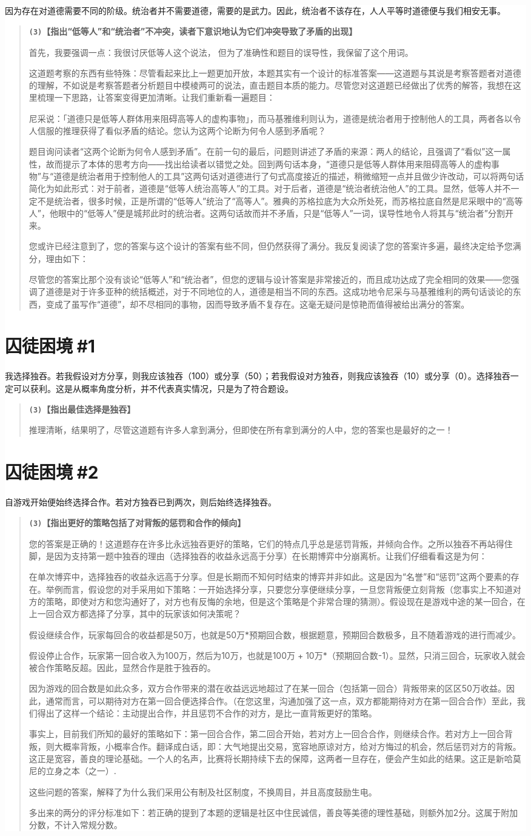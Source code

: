因为存在对道德需要不同的阶级。统治者并不需要道德，需要的是武力。因此，统治者不该存在，人人平等时道德便与我们相安无事。

> **`(3)`【指出“低等人”和“统治者”不冲突，读者下意识地认为它们冲突导致了矛盾的出现】**
>
> 首先，我要强调一点：我很讨厌低等人这个说法， 但为了准确性和题目的误导性，我保留了这个用词。
>
> 这道题考察的东西有些特殊：尽管看起来比上一题更加开放，本题其实有一个设计的标准答案——这道题与其说是考察答题者对道德的理解，不如说是考察答题者分析题目中模棱两可的说法，直击题目本质的能力。尽管您对这道题已经做出了优秀的解答，我想在这里梳理一下思路，让答案变得更加清晰。让我们重新看一遍题目：
>
> 尼采说：「道德只是低等人群体用来阻碍高等人的虚构事物」，而马基雅维利则认为，道德是统治者用于控制他人的工具，两者各以令人信服的推理获得了看似矛盾的结论。您认为这两个论断为何令人感到矛盾呢？
>
> 题目询问读者“这两个论断为何令人感到矛盾”。在前一句的最后，问题则讲述了矛盾的来源：两人的结论，且强调了“看似”这一属性，故而提示了本体的思考方向——找出给读者以错觉之处。回到两句话本身，“道德只是低等人群体用来阻碍高等人的虚构事物”与“道德是统治者用于控制他人的工具”这两句话对道德进行了句式高度接近的描述，稍微缩短一点并且做少许改动，可以将两句话简化为如此形式：对于前者，道德是“低等人统治高等人”的工具。对于后者，道德是“统治者统治他人”的工具。显然，低等人并不一定不是统治者，很多时候，正是所谓的“低等人”统治了“高等人”。雅典的苏格拉底为大众所处死，而苏格拉底自然是尼采眼中的“高等人”，他眼中的“低等人”便是城邦此时的统治者。这两句话故而并不矛盾，只是“低等人”一词，误导性地令人将其与“统治者”分割开来。
>
> 您或许已经注意到了，您的答案与这个设计的答案有些不同，但仍然获得了满分。我反复阅读了您的答案许多遍，最终决定给予您满分，理由如下：
>
> 尽管您的答案比那个没有谈论“低等人”和“统治者”，但您的逻辑与设计答案是非常接近的，而且成功达成了完全相同的效果——您强调了道德是对于许多亚种的统括概述，对于不同地位的人，道德是相当不同的东西。这成功地令尼采与马基雅维利的两句话谈论的东西，变成了虽写作“道德”，却不尽相同的事物，因而导致矛盾不复存在。这毫无疑问是惊艳而值得被给出满分的答案。

# 囚徒困境 #1

我选择独吞。若我假设对方分享，则我应该独吞（100）或分享（50）；若我假设对方独吞，则我应该独吞（10）或分享（0）。选择独吞一定可以获利。这是从概率角度分析，并不代表真实情况，只是为了符合题设。

> **`(3)`【指出最佳选择是独吞】**
>
> 推理清晰，结果明了，尽管这道题有许多人拿到满分，但即使在所有拿到满分的人中，您的答案也是最好的之一！

# 囚徒困境 #2

自游戏开始便始终选择合作。若对方独吞已到两次，则后始终选择独吞。

> **`(3)`【指出更好的策略包括了对背叛的惩罚和合作的倾向】**
>
> 您的答案是正确的！这道题存在许多比永远独吞更好的策略，它们的特点几乎总是惩罚背叛，并倾向合作。之所以独吞不再站得住脚，是因为支持第一题中独吞的理由（选择独吞的收益永远高于分享）在长期博弈中分崩离析。让我们仔细看看这是为何：
>
> 在单次博弈中，选择独吞的收益永远高于分享。但是长期而不知何时结束的博弈并非如此。这是因为“名誉”和“惩罚”这两个要素的存在。举例而言，假设您的对手采用如下策略：一开始选择分享，只要您分享便继续分享，一旦您背叛便立刻背叛（您事实上不知道对方的策略，即使对方和您沟通好了，对方也有反悔的余地，但是这个策略是个非常合理的猜测）。假设现在是游戏中途的某一回合，在上一回合双方都选择了分享，其中的玩家该如何决策呢？
>
> 假设继续合作，玩家每回合的收益都是50万，也就是50万*预期回合数，根据题意，预期回合数极多，且不随着游戏的进行而减少。
>
> 假设停止合作，玩家第一回合收入为100万，然后为10万，也就是100万 + 10万*（预期回合数-1）。显然，只消三回合，玩家收入就会被合作策略反超。因此，显然合作是胜于独吞的。
>
> 因为游戏的回合数是如此众多，双方合作带来的潜在收益远远地超过了在某一回合（包括第一回合）背叛带来的区区50万收益。因此，通常而言，可以期待对方在第一回合便选择合作。（在您这里，沟通加强了这一点，双方都能期待对方在第一回合合作）至此，我们得出了这样一个结论：主动提出合作，并且惩罚不合作的对方，是比一直背叛更好的策略。
>
> 事实上，目前我们所知的最好的策略如下：第一回合合作，第二回合开始，若对方上一回合合作，则继续合作。若对方上一回合背叛，则大概率背叛，小概率合作。翻译成白话，即：大气地提出交易，宽容地原谅对方，给对方悔过的机会，然后惩罚对方的背叛。这正是宽容，善良的理论基础。一个人的名声，比赛将长期持续下去的保障，这两者一旦存在，便会产生如此的结果。这正是新哈莫尼的立身之本（之一）.
>
> 这些问题的答案，解释了为什么我们采用公有制及社区制度，不换周目，并且高度鼓励生电。
>
> 多出来的两分的评分标准如下：若正确的提到了本题的逻辑是社区中住民诚信，善良等美德的理性基础，则额外加2分。这属于附加分数，不计入常规分数。
